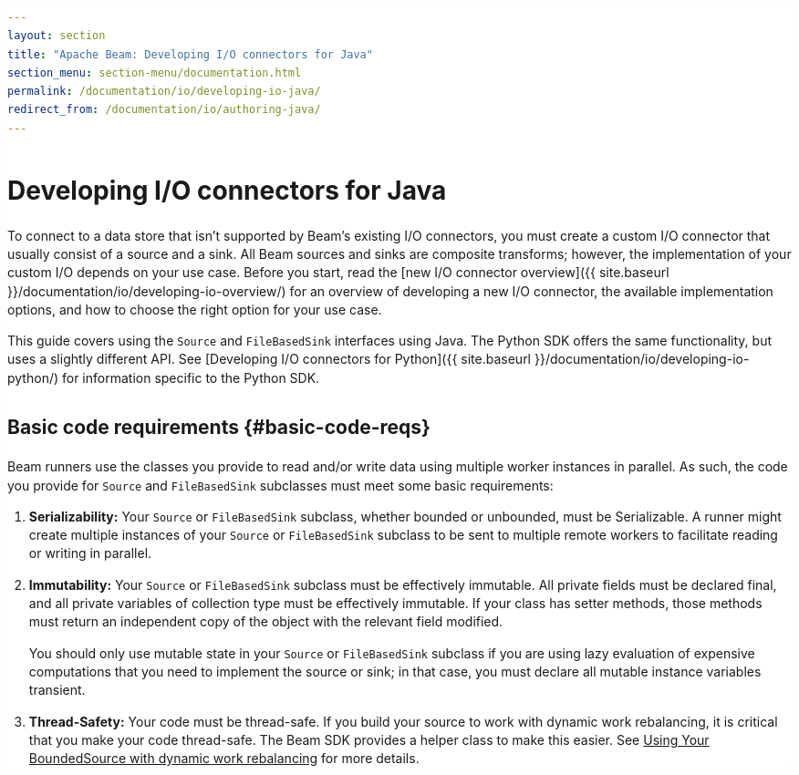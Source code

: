 ```yaml
---
layout: section
title: "Apache Beam: Developing I/O connectors for Java"
section_menu: section-menu/documentation.html
permalink: /documentation/io/developing-io-java/
redirect_from: /documentation/io/authoring-java/
---
```


# Developing I/O connectors for Java

To connect to a data store that isn’t supported by Beam’s existing I/O
connectors, you must create a custom I/O connector that usually consist of a
source and a sink. All Beam sources and sinks are composite transforms; however,
the implementation of your custom I/O depends on your use case. Before you
start, read the
[new I/O connector overview]({{ site.baseurl }}/documentation/io/developing-io-overview/)
for an overview of developing a new I/O connector, the available implementation
options, and how to choose the right option for your use case.

This guide covers using the `Source` and `FileBasedSink` interfaces using Java.
The Python SDK offers the same functionality, but uses a slightly different API.
See [Developing I/O connectors for Python]({{ site.baseurl }}/documentation/io/developing-io-python/)
for information specific to the Python SDK.

## Basic code requirements {#basic-code-reqs}

Beam runners use the classes you provide to read and/or write data using
multiple worker instances in parallel. As such, the code you provide for
`Source` and `FileBasedSink` subclasses must meet some basic requirements:

  1. **Serializability:** Your `Source` or `FileBasedSink` subclass, whether
     bounded or unbounded, must be Serializable. A runner might create multiple
     instances of your `Source` or `FileBasedSink` subclass to be sent to
     multiple remote workers to facilitate reading or writing in parallel.  

  1. **Immutability:**
     Your `Source` or `FileBasedSink` subclass must be effectively immutable.
     All private fields must be declared final, and all private variables of
     collection type must be effectively immutable. If your class has setter
     methods, those methods must return an independent copy of the object with
     the relevant field modified.  

     You should only use mutable state in your `Source` or `FileBasedSink`
     subclass if you are using lazy evaluation of expensive computations that
     you need to implement the source or sink; in that case, you must declare
     all mutable instance variables transient.  

  1. **Thread-Safety:** Your code must be thread-safe. If you build your source
     to work with dynamic work rebalancing, it is critical that you make your
     code thread-safe. The Beam SDK provides a helper class to make this easier.
     See [Using Your BoundedSource with dynamic work rebalancing](#bounded-dynamic)
     for more details.  
